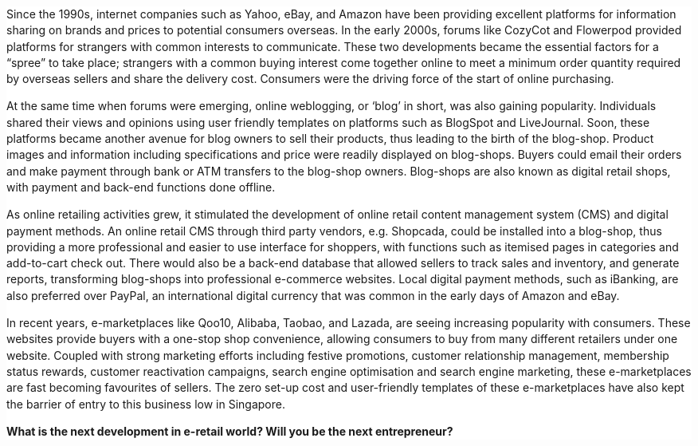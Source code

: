 <p>Since the 1990s, internet companies such as Yahoo, eBay, and Amazon have been providing excellent platforms for information sharing on brands and prices to potential 
  consumers overseas. In the early 2000s, forums like CozyCot and Flowerpod provided platforms for strangers with common interests to communicate. These two developments 
  became the essential factors for a “spree” to take place; strangers with a common buying interest come together online to meet a minimum order quantity required by 
  overseas sellers and share the delivery cost. Consumers were the driving force of the start of online purchasing.</p>

<p>At the same time when forums were emerging, online weblogging, or ‘blog’ in short, was also gaining popularity. Individuals shared their views and opinions using user 
  friendly templates on platforms such as BlogSpot and LiveJournal. Soon, these platforms became another avenue for blog owners to sell their products, thus leading to the 
  birth of the blog-shop. Product images and information including specifications and price were readily displayed on blog-shops. Buyers could email their orders and make 
  payment through bank or ATM transfers to the blog-shop owners. Blog-shops are also known as digital retail shops, with payment and back-end functions done offline.</p>

<p>As online retailing activities grew, it stimulated the development of online retail content management system (CMS) and digital payment methods. An online retail CMS 
  through third party vendors, e.g. Shopcada, could be installed into a blog-shop, thus providing a more professional and easier to use interface for shoppers, with 
  functions such as itemised pages in categories and add-to-cart check out. There would also be a back-end database that allowed sellers to track sales and inventory, 
  and generate reports, transforming blog-shops into professional e-commerce websites. Local digital payment methods, such as iBanking, are also preferred over PayPal, 
  an international digital currency that was common in the early days of Amazon and eBay.</p>

<p>In recent years, e-marketplaces like Qoo10, Alibaba, Taobao, and Lazada, are seeing increasing popularity with consumers. These websites provide buyers with a one-stop 
  shop convenience, allowing consumers to buy from many different retailers under one website. Coupled with strong marketing efforts including festive promotions, customer 
  relationship management, membership status rewards, customer reactivation campaigns, search engine optimisation and search engine marketing, these e-marketplaces are fast 
  becoming favourites of sellers. The zero set-up cost and user-friendly templates of these e-marketplaces have also kept the barrier of entry to this business low in 
  Singapore.</p>

<b>What is the next development in e-retail world? Will you be the next entrepreneur?</b>
